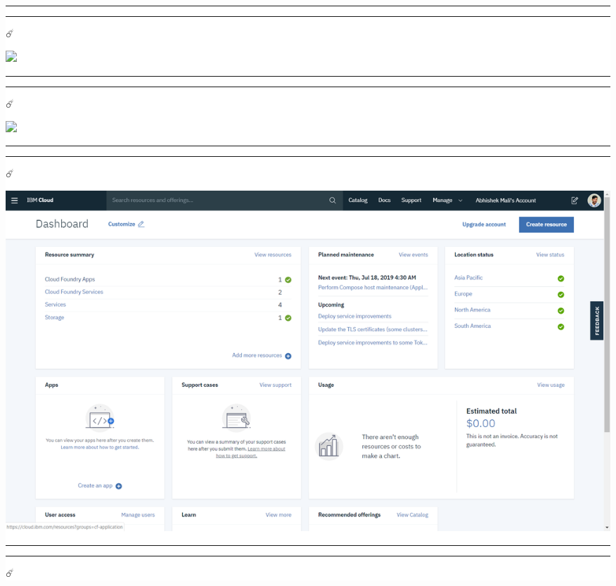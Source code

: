 ***

***
☄️

![](https://github.com/AbhishekMali21/IBM-WATSON-NODE-RED/blob/master/SESSION%202/73.png)

***

***
☄️

![](https://github.com/AbhishekMali21/IBM-WATSON-NODE-RED/blob/master/SESSION%202/74.png)

***

***
☄️

![](https://github.com/AbhishekMali21/IBM-WATSON-NODE-RED/blob/master/SESSION%203/75.png)

***

***
☄️
